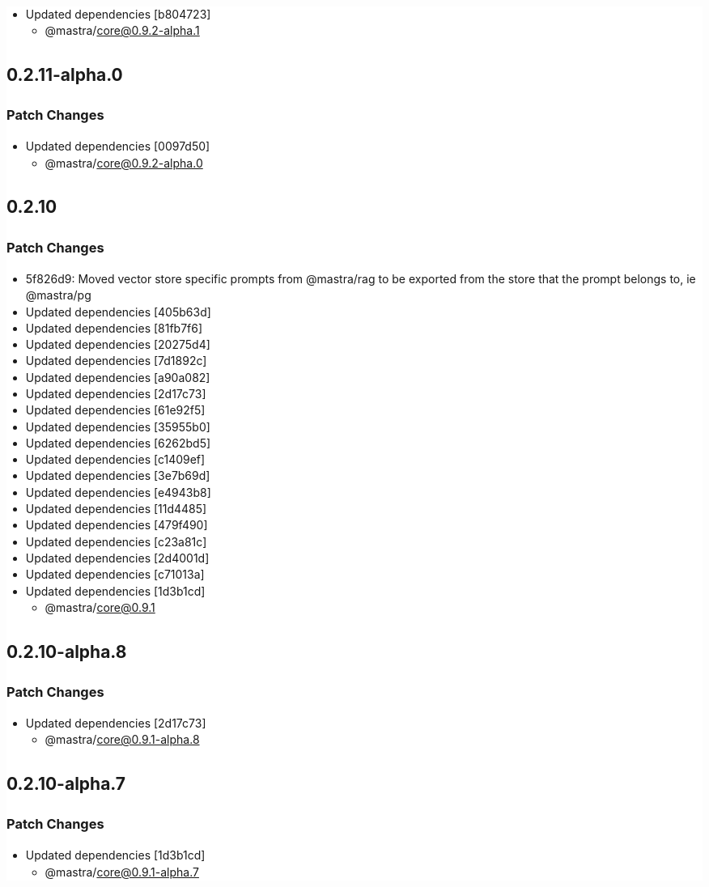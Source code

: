 - Updated dependencies [b804723]
  - @mastra/core@0.9.2-alpha.1

## 0.2.11-alpha.0

### Patch Changes

- Updated dependencies [0097d50]
  - @mastra/core@0.9.2-alpha.0

## 0.2.10

### Patch Changes

- 5f826d9: Moved vector store specific prompts from @mastra/rag to be exported from the store that the prompt belongs to, ie @mastra/pg
- Updated dependencies [405b63d]
- Updated dependencies [81fb7f6]
- Updated dependencies [20275d4]
- Updated dependencies [7d1892c]
- Updated dependencies [a90a082]
- Updated dependencies [2d17c73]
- Updated dependencies [61e92f5]
- Updated dependencies [35955b0]
- Updated dependencies [6262bd5]
- Updated dependencies [c1409ef]
- Updated dependencies [3e7b69d]
- Updated dependencies [e4943b8]
- Updated dependencies [11d4485]
- Updated dependencies [479f490]
- Updated dependencies [c23a81c]
- Updated dependencies [2d4001d]
- Updated dependencies [c71013a]
- Updated dependencies [1d3b1cd]
  - @mastra/core@0.9.1

## 0.2.10-alpha.8

### Patch Changes

- Updated dependencies [2d17c73]
  - @mastra/core@0.9.1-alpha.8

## 0.2.10-alpha.7

### Patch Changes

- Updated dependencies [1d3b1cd]
  - @mastra/core@0.9.1-alpha.7
